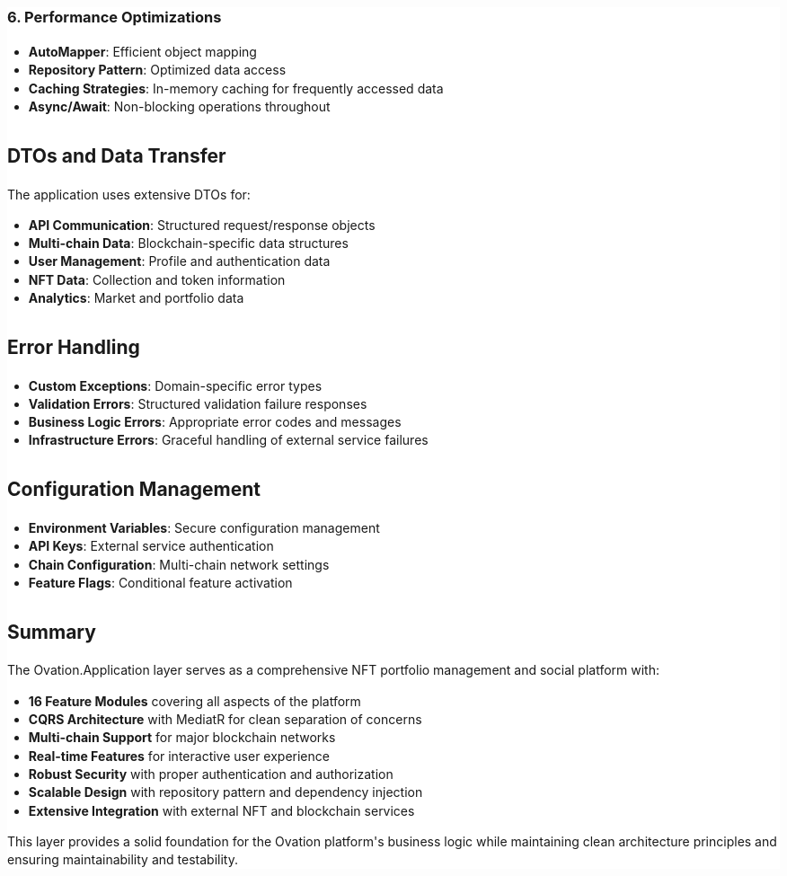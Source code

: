 ### 6. Performance Optimizations
- **AutoMapper**: Efficient object mapping
- **Repository Pattern**: Optimized data access
- **Caching Strategies**: In-memory caching for frequently accessed data
- **Async/Await**: Non-blocking operations throughout

## DTOs and Data Transfer

The application uses extensive DTOs for:
- **API Communication**: Structured request/response objects
- **Multi-chain Data**: Blockchain-specific data structures
- **User Management**: Profile and authentication data
- **NFT Data**: Collection and token information
- **Analytics**: Market and portfolio data

## Error Handling

- **Custom Exceptions**: Domain-specific error types
- **Validation Errors**: Structured validation failure responses
- **Business Logic Errors**: Appropriate error codes and messages
- **Infrastructure Errors**: Graceful handling of external service failures

## Configuration Management

- **Environment Variables**: Secure configuration management
- **API Keys**: External service authentication
- **Chain Configuration**: Multi-chain network settings
- **Feature Flags**: Conditional feature activation

## Summary

The Ovation.Application layer serves as a comprehensive NFT portfolio management and social platform with:
- **16 Feature Modules** covering all aspects of the platform
- **CQRS Architecture** with MediatR for clean separation of concerns
- **Multi-chain Support** for major blockchain networks
- **Real-time Features** for interactive user experience
- **Robust Security** with proper authentication and authorization
- **Scalable Design** with repository pattern and dependency injection
- **Extensive Integration** with external NFT and blockchain services

This layer provides a solid foundation for the Ovation platform's business logic while maintaining clean architecture principles and ensuring maintainability and testability.
